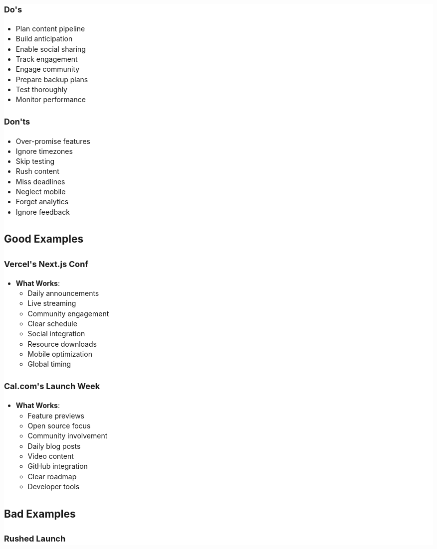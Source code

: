 ### Do's

- Plan content pipeline
- Build anticipation
- Enable social sharing
- Track engagement
- Engage community
- Prepare backup plans
- Test thoroughly
- Monitor performance

### Don'ts

- Over-promise features
- Ignore timezones
- Skip testing
- Rush content
- Miss deadlines
- Neglect mobile
- Forget analytics
- Ignore feedback

## Good Examples

### Vercel's Next.js Conf

- **What Works**:
  - Daily announcements
  - Live streaming
  - Community engagement
  - Clear schedule
  - Social integration
  - Resource downloads
  - Mobile optimization
  - Global timing

### Cal.com's Launch Week

- **What Works**:
  - Feature previews
  - Open source focus
  - Community involvement
  - Daily blog posts
  - Video content
  - GitHub integration
  - Clear roadmap
  - Developer tools

## Bad Examples

### Rushed Launch

